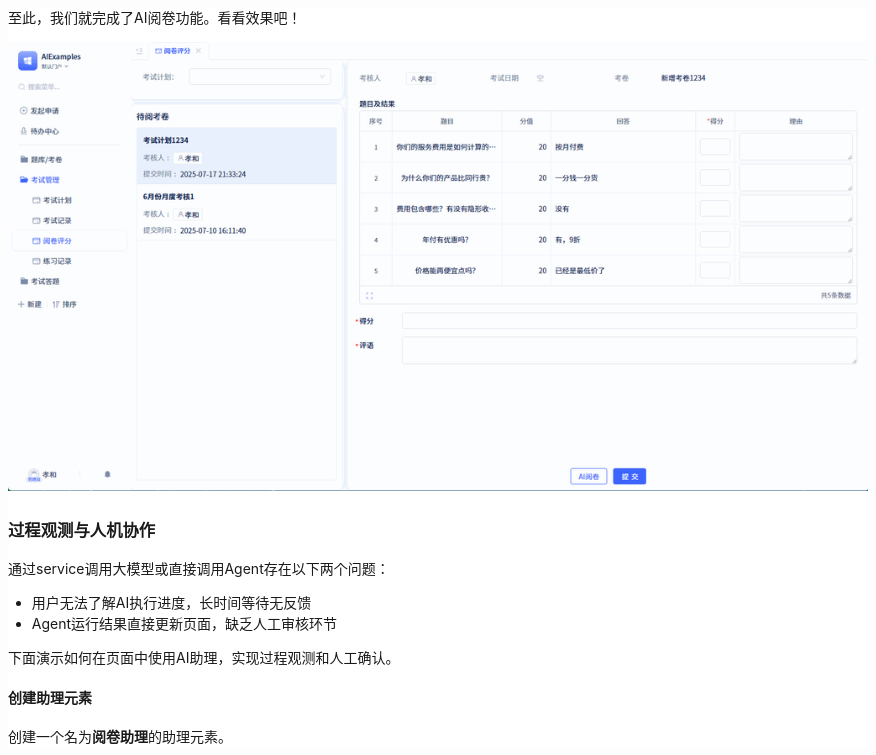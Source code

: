 至此，我们就完成了AI阅卷功能。看看效果吧！

![评分页面调用阅卷agent-效果](./img/exam/scoring-page-call-grading-agent-effect.gif)


### 过程观测与人机协作

通过service调用大模型或直接调用Agent存在以下两个问题：
- 用户无法了解AI执行进度，长时间等待无反馈
- Agent运行结果直接更新页面，缺乏人工审核环节

下面演示如何在页面中使用AI助理，实现过程观测和人工确认。

#### 创建助理元素

创建一个名为**阅卷助理**的助理元素。
